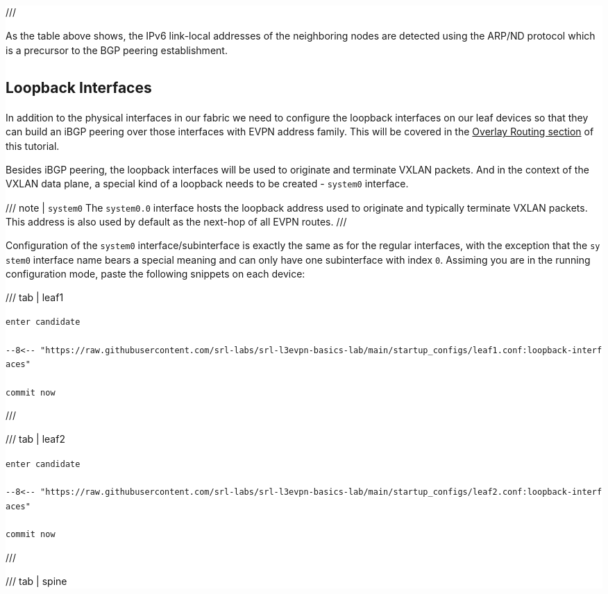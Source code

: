 ```srl
```

///

As the table above shows, the IPv6 link-local addresses of the neighboring nodes are detected using the ARP/ND protocol which is a precursor to the BGP peering establishment.

## Loopback Interfaces

In addition to the physical interfaces in our fabric we need to configure the loopback interfaces on our leaf devices so that they can build an iBGP peering over those interfaces with EVPN address family. This will be covered in the [Overlay Routing section](overlay.md) of this tutorial.

Besides iBGP peering, the loopback interfaces will be used to originate and terminate VXLAN packets. And in the context of the VXLAN data plane, a special kind of a loopback needs to be created - `system0` interface.

/// note | `system0`
The `system0.0` interface hosts the loopback address used to originate and typically
terminate VXLAN packets. This address is also used by default as the next-hop of all
EVPN routes.
///

Configuration of the `system0` interface/subinterface is exactly the same as for the regular interfaces, with the exception that the `system0` interface name bears a special meaning and can only have one subinterface with index `0`. Assiming you are in the running configuration mode, paste the following snippets on each device:

/// tab | leaf1

```srl
enter candidate

--8<-- "https://raw.githubusercontent.com/srl-labs/srl-l3evpn-basics-lab/main/startup_configs/leaf1.conf:loopback-interfaces"

commit now
```

///

/// tab | leaf2

```srl
enter candidate

--8<-- "https://raw.githubusercontent.com/srl-labs/srl-l3evpn-basics-lab/main/startup_configs/leaf2.conf:loopback-interfaces"

commit now

```

///

/// tab | spine
